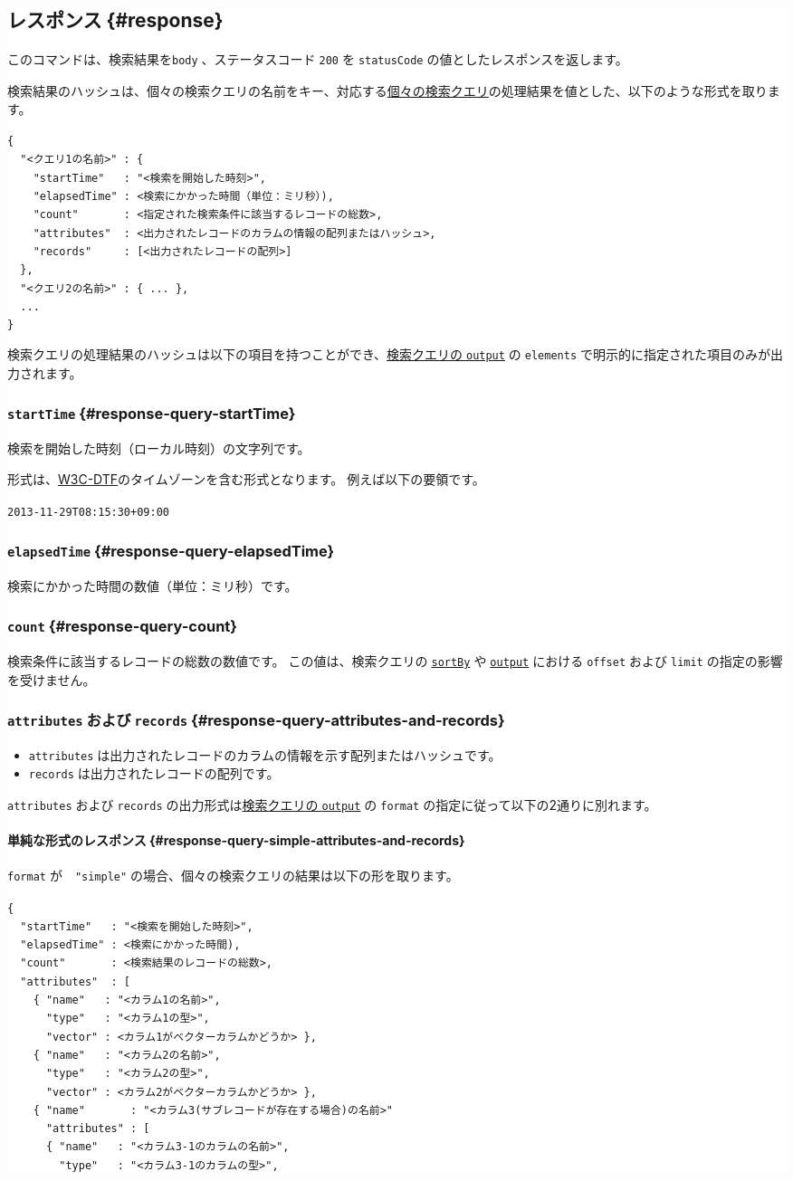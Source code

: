 
## レスポンス {#response}

このコマンドは、検索結果を`body` 、ステータスコード `200` を `statusCode` の値としたレスポンスを返します。

検索結果のハッシュは、個々の検索クエリの名前をキー、対応する[個々の検索クエリ](#query-parameters)の処理結果を値とした、以下のような形式を取ります。

    {
      "<クエリ1の名前>" : {
        "startTime"   : "<検索を開始した時刻>",
        "elapsedTime" : <検索にかかった時間（単位：ミリ秒）),
        "count"       : <指定された検索条件に該当するレコードの総数>,
        "attributes"  : <出力されたレコードのカラムの情報の配列またはハッシュ>,
        "records"     : [<出力されたレコードの配列>]
      },
      "<クエリ2の名前>" : { ... },
      ...
    }

検索クエリの処理結果のハッシュは以下の項目を持つことができ、[検索クエリの `output`](#query-output) の `elements` で明示的に指定された項目のみが出力されます。

### `startTime` {#response-query-startTime}

検索を開始した時刻（ローカル時刻）の文字列です。

形式は、[W3C-DTF](http://www.w3.org/TR/NOTE-datetime "Date and Time Formats")のタイムゾーンを含む形式となります。
例えば以下の要領です。

    2013-11-29T08:15:30+09:00

### `elapsedTime` {#response-query-elapsedTime}

検索にかかった時間の数値（単位：ミリ秒）です。

### `count` {#response-query-count}

検索条件に該当するレコードの総数の数値です。
この値は、検索クエリの [`sortBy`](#query-sortBy) や [`output`](#query-output) における `offset` および `limit` の指定の影響を受けません。

### `attributes` および `records` {#response-query-attributes-and-records}

 * `attributes` は出力されたレコードのカラムの情報を示す配列またはハッシュです。
 * `records` は出力されたレコードの配列です。

`attributes` および `records` の出力形式は[検索クエリの `output`](#query-output) の `format` の指定に従って以下の2通りに別れます。

#### 単純な形式のレスポンス {#response-query-simple-attributes-and-records}

`format` が　`"simple"` の場合、個々の検索クエリの結果は以下の形を取ります。

    {
      "startTime"   : "<検索を開始した時刻>",
      "elapsedTime" : <検索にかかった時間),
      "count"       : <検索結果のレコードの総数>,
      "attributes"  : [
        { "name"   : "<カラム1の名前>",
          "type"   : "<カラム1の型>",
          "vector" : <カラム1がベクターカラムかどうか> },
        { "name"   : "<カラム2の名前>",
          "type"   : "<カラム2の型>",
          "vector" : <カラム2がベクターカラムかどうか> },
        { "name"       : "<カラム3(サブレコードが存在する場合)の名前>"
          "attributes" : [
          { "name"   : "<カラム3-1のカラムの名前>",
            "type"   : "<カラム3-1のカラムの型>",
